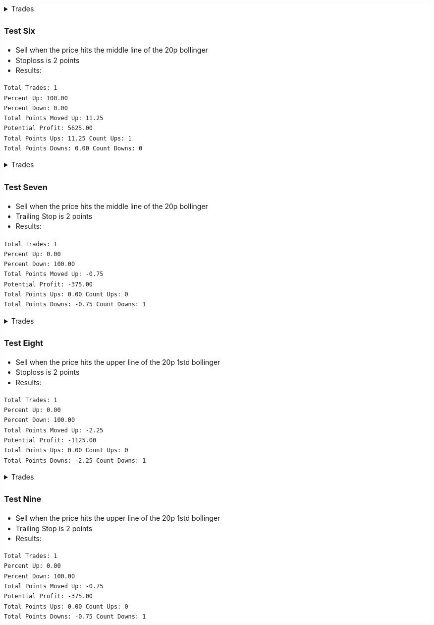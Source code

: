 <details><summary>Trades</summary></details>

### Test Six
* Sell when the price hits the middle line of the 20p bollinger
* Stoploss is 2 points
* Results:
```
Total Trades: 1
Percent Up: 100.00
Percent Down: 0.00
Total Points Moved Up: 11.25
Potential Profit: 5625.00
Total Points Ups: 11.25 Count Ups: 1
Total Points Downs: 0.00 Count Downs: 0
```

<details><summary>Trades</summary></details>

### Test Seven
* Sell when the price hits the middle line of the 20p bollinger
* Trailing Stop is 2 points
* Results:
```
Total Trades: 1
Percent Up: 0.00
Percent Down: 100.00
Total Points Moved Up: -0.75
Potential Profit: -375.00
Total Points Ups: 0.00 Count Ups: 0
Total Points Downs: -0.75 Count Downs: 1
```

<details><summary>Trades</summary></details>

### Test Eight
* Sell when the price hits the upper line of the 20p 1std bollinger
* Stoploss is 2 points
* Results:
```
Total Trades: 1
Percent Up: 0.00
Percent Down: 100.00
Total Points Moved Up: -2.25
Potential Profit: -1125.00
Total Points Ups: 0.00 Count Ups: 0
Total Points Downs: -2.25 Count Downs: 1
```

<details><summary>Trades</summary></details>

### Test Nine
* Sell when the price hits the upper line of the 20p 1std bollinger
* Trailing Stop is 2 points
* Results:
```
Total Trades: 1
Percent Up: 0.00
Percent Down: 100.00
Total Points Moved Up: -0.75
Potential Profit: -375.00
Total Points Ups: 0.00 Count Ups: 0
Total Points Downs: -0.75 Count Downs: 1
```
